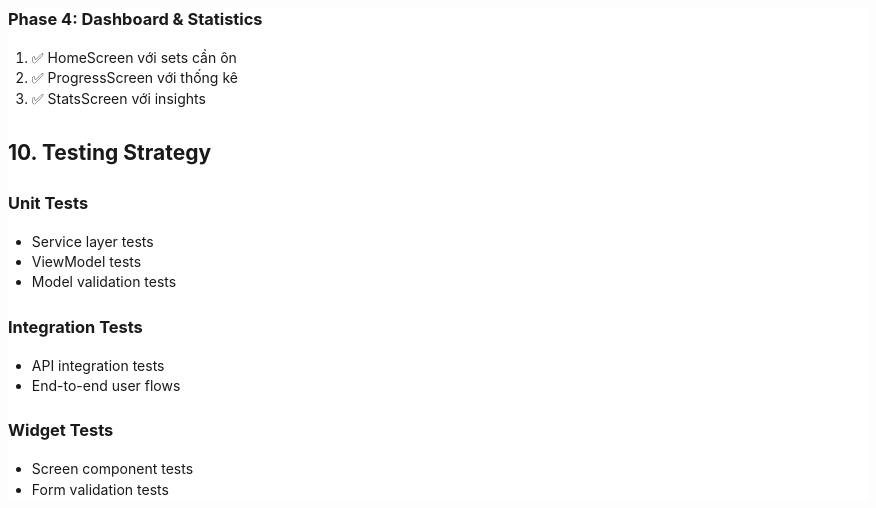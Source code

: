 ### Phase 4: Dashboard & Statistics
1. ✅ HomeScreen với sets cần ôn
2. ✅ ProgressScreen với thống kê
3. ✅ StatsScreen với insights

## 10. Testing Strategy

### Unit Tests
- Service layer tests
- ViewModel tests
- Model validation tests

### Integration Tests
- API integration tests
- End-to-end user flows

### Widget Tests
- Screen component tests
- Form validation tests
